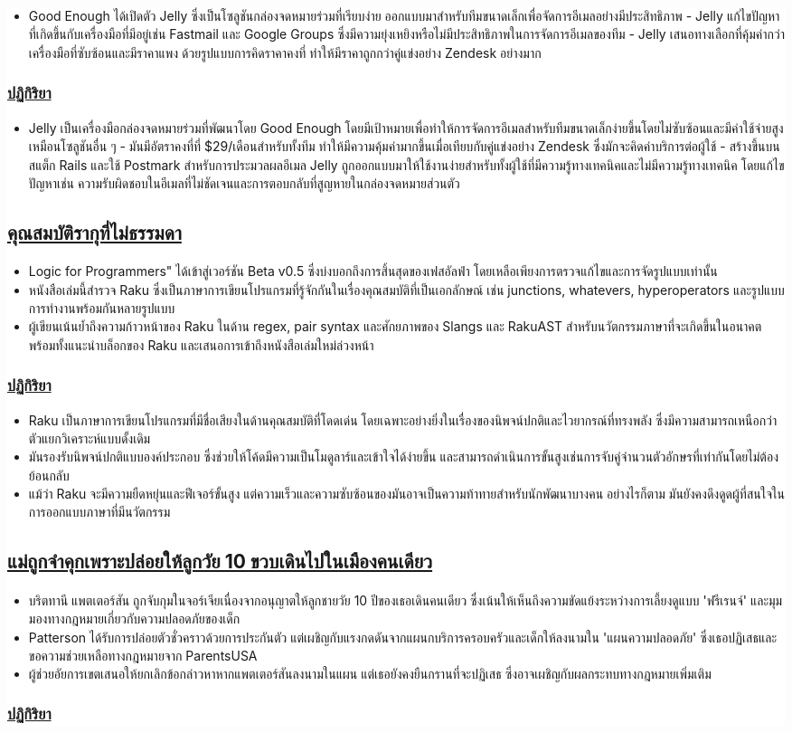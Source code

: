 - Good Enough ได้เปิดตัว Jelly ซึ่งเป็นโซลูชันกล่องจดหมายร่วมที่เรียบง่าย ออกแบบมาสำหรับทีมขนาดเล็กเพื่อจัดการอีเมลอย่างมีประสิทธิภาพ - Jelly แก้ไขปัญหาที่เกิดขึ้นกับเครื่องมือที่มีอยู่เช่น Fastmail และ Google Groups ซึ่งมีความยุ่งเหยิงหรือไม่มีประสิทธิภาพในการจัดการอีเมลของทีม - Jelly เสนอทางเลือกที่คุ้มค่ากว่าเครื่องมือที่ซับซ้อนและมีราคาแพง ด้วยรูปแบบการคิดราคาคงที่ ทำให้มีราคาถูกกว่าคู่แข่งอย่าง Zendesk อย่างมาก

### [ปฏิกิริยา](https://news.ycombinator.com/item?id=42119042)

- Jelly เป็นเครื่องมือกล่องจดหมายร่วมที่พัฒนาโดย Good Enough โดยมีเป้าหมายเพื่อทำให้การจัดการอีเมลสำหรับทีมขนาดเล็กง่ายขึ้นโดยไม่ซับซ้อนและมีค่าใช้จ่ายสูงเหมือนโซลูชันอื่น ๆ - มันมีอัตราคงที่ที่ $29/เดือนสำหรับทั้งทีม ทำให้มีความคุ้มค่ามากขึ้นเมื่อเทียบกับคู่แข่งอย่าง Zendesk ซึ่งมักจะคิดค่าบริการต่อผู้ใช้ - สร้างขึ้นบนสแต็ก Rails และใช้ Postmark สำหรับการประมวลผลอีเมล Jelly ถูกออกแบบมาให้ใช้งานง่ายสำหรับทั้งผู้ใช้ที่มีความรู้ทางเทคนิคและไม่มีความรู้ทางเทคนิค โดยแก้ไขปัญหาเช่น ความรับผิดชอบในอีเมลที่ไม่ชัดเจนและการตอบกลับที่สูญหายในกล่องจดหมายส่วนตัว

## [คุณสมบัติรากุที่ไม่ธรรมดา](https://buttondown.com/hillelwayne/archive/five-unusual-raku-features/)

- Logic for Programmers" ได้เข้าสู่เวอร์ชัน Beta v0.5 ซึ่งบ่งบอกถึงการสิ้นสุดของเฟสอัลฟ่า โดยเหลือเพียงการตรวจแก้ไขและการจัดรูปแบบเท่านั้น
- หนังสือเล่มนี้สำรวจ Raku ซึ่งเป็นภาษาการเขียนโปรแกรมที่รู้จักกันในเรื่องคุณสมบัติที่เป็นเอกลักษณ์ เช่น junctions, whatevers, hyperoperators และรูปแบบการทำงานพร้อมกันหลายรูปแบบ
- ผู้เขียนเน้นย้ำถึงความก้าวหน้าของ Raku ในด้าน regex, pair syntax และศักยภาพของ Slangs และ RakuAST สำหรับนวัตกรรมภาษาที่จะเกิดขึ้นในอนาคต พร้อมทั้งแนะนำบล็อกของ Raku และเสนอการเข้าถึงหนังสือเล่มใหม่ล่วงหน้า

### [ปฏิกิริยา](https://news.ycombinator.com/item?id=42120090)

- Raku เป็นภาษาการเขียนโปรแกรมที่มีชื่อเสียงในด้านคุณสมบัติที่โดดเด่น โดยเฉพาะอย่างยิ่งในเรื่องของนิพจน์ปกติและไวยากรณ์ที่ทรงพลัง ซึ่งมีความสามารถเหนือกว่าตัวแยกวิเคราะห์แบบดั้งเดิม
- มันรองรับนิพจน์ปกติแบบองค์ประกอบ ซึ่งช่วยให้โค้ดมีความเป็นโมดูลาร์และเข้าใจได้ง่ายขึ้น และสามารถดำเนินการขั้นสูงเช่นการจับคู่จำนวนตัวอักษรที่เท่ากันโดยไม่ต้องย้อนกลับ
- แม้ว่า Raku จะมีความยืดหยุ่นและฟีเจอร์ขั้นสูง แต่ความเร็วและความซับซ้อนของมันอาจเป็นความท้าทายสำหรับนักพัฒนาบางคน อย่างไรก็ตาม มันยังคงดึงดูดผู้ที่สนใจในการออกแบบภาษาที่มีนวัตกรรม

## [แม่ถูกจำคุกเพราะปล่อยให้ลูกวัย 10 ขวบเดินไปในเมืองคนเดียว](https://reason.com/2024/11/11/mom-jailed-for-letting-10-year-old-walk-alone-to-town/)

- บริตทานี แพตเตอร์สัน ถูกจับกุมในจอร์เจียเนื่องจากอนุญาตให้ลูกชายวัย 10 ปีของเธอเดินคนเดียว ซึ่งเน้นให้เห็นถึงความขัดแย้งระหว่างการเลี้ยงดูแบบ 'ฟรีเรนจ์' และมุมมองทางกฎหมายเกี่ยวกับความปลอดภัยของเด็ก
- Patterson ได้รับการปล่อยตัวชั่วคราวด้วยการประกันตัว แต่เผชิญกับแรงกดดันจากแผนกบริการครอบครัวและเด็กให้ลงนามใน 'แผนความปลอดภัย' ซึ่งเธอปฏิเสธและขอความช่วยเหลือทางกฎหมายจาก ParentsUSA
- ผู้ช่วยอัยการเขตเสนอให้ยกเลิกข้อกล่าวหาหากแพตเตอร์สันลงนามในแผน แต่เธอยังคงยืนกรานที่จะปฏิเสธ ซึ่งอาจเผชิญกับผลกระทบทางกฎหมายเพิ่มเติม

### [ปฏิกิริยา](https://news.ycombinator.com/item?id=42118970)
